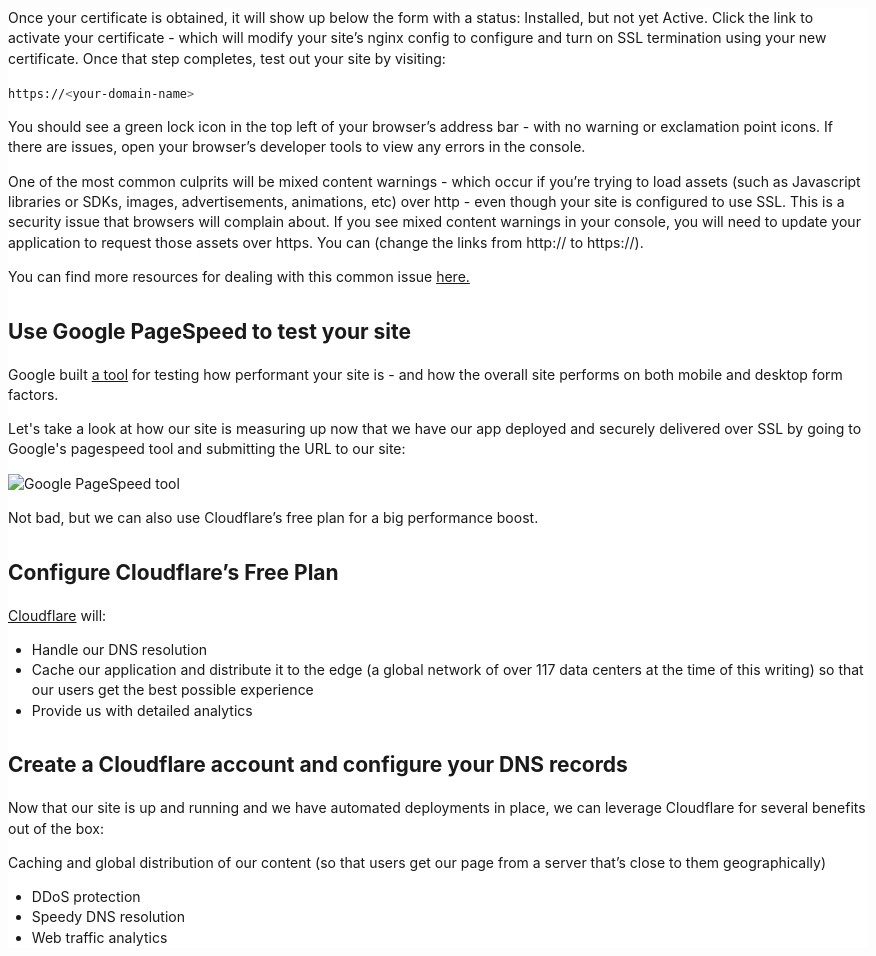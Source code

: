 Once your certificate is obtained, it will show up below the form with a status: Installed, but not yet Active. Click the link to activate your certificate - which will modify your site’s nginx config to configure and turn on SSL termination using your new certificate. Once that step completes, test out your site by visiting:
```bash
https://<your-domain-name>
```
You should see a green lock icon in the top left of your browser’s address bar - with no warning or exclamation point icons. If there are issues, open your browser’s developer tools to view any errors in the console.

One of the most common culprits will be mixed content warnings - which occur if you’re trying to load assets (such as Javascript libraries or SDKs, images, advertisements, animations, etc) over http - even though your site is configured to use SSL. This is a security issue that browsers will complain about. If you see mixed content warnings in your console, you will need to update your application to request those assets over https. You can (change the links from http:// to https://).

You can find more resources for dealing with this common issue [here.](https://support.cloudflare.com/hc/en-us/articles/200170476-How-do-I-fix-the-SSL-Mixed-Content-Error-Message-)

## Use Google PageSpeed to test your site

Google built [a tool](https://developers.google.com/speed/pagespeed/insights/) for testing how performant your site is - and how the overall site performs on both mobile and desktop form factors.

Let's take a look at how our site is measuring up now that we have our app deployed and securely delivered over SSL by going to Google's pagespeed tool and submitting the URL to our site:

![Google PageSpeed tool](~/blog/do-laravel-cloudflare-screens/unminified-fails.png)

Not bad, but we can also use Cloudflare’s free plan for a big performance boost.

## Configure Cloudflare’s Free Plan

[Cloudflare](https://www.cloudflare.com) will:

*   Handle our DNS resolution
*   Cache our application and distribute it to the edge (a global network of over 117 data centers at the time of this writing) so that our users get the best possible experience
*   Provide us with detailed analytics

## Create a Cloudflare account and configure your DNS records

Now that our site is up and running and we have automated deployments in place, we can leverage Cloudflare for several benefits out of the box:

Caching and global distribution of our content (so that users get our page from a server that’s close to them geographically)

*   DDoS protection
*   Speedy DNS resolution
*   Web traffic analytics
